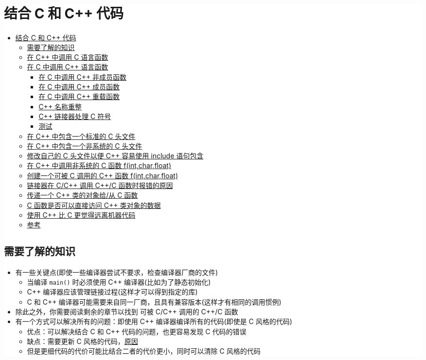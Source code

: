# 结合 C 和 C++ 代码

- [结合 C 和 C++ 代码](#%E7%BB%93%E5%90%88-C-%E5%92%8C-C-%E4%BB%A3%E7%A0%81)
  - [需要了解的知识](#%E9%9C%80%E8%A6%81%E4%BA%86%E8%A7%A3%E7%9A%84%E7%9F%A5%E8%AF%86)
  - [在 C++ 中调用 C 语言函数](#%E5%9C%A8-C-%E4%B8%AD%E8%B0%83%E7%94%A8-C-%E8%AF%AD%E8%A8%80%E5%87%BD%E6%95%B0)
  - [在 C 中调用 C++ 语言函数](#%E5%9C%A8-C-%E4%B8%AD%E8%B0%83%E7%94%A8-C-%E8%AF%AD%E8%A8%80%E5%87%BD%E6%95%B0)
    - [在 C 中调用 C++ 非成员函数](#%E5%9C%A8-C-%E4%B8%AD%E8%B0%83%E7%94%A8-C-%E9%9D%9E%E6%88%90%E5%91%98%E5%87%BD%E6%95%B0)
    - [在 C 中调用 C++ 成员函数](#%E5%9C%A8-C-%E4%B8%AD%E8%B0%83%E7%94%A8-C-%E6%88%90%E5%91%98%E5%87%BD%E6%95%B0)
    - [在 C 中调用 C++ 重载函数](#%E5%9C%A8-C-%E4%B8%AD%E8%B0%83%E7%94%A8-C-%E9%87%8D%E8%BD%BD%E5%87%BD%E6%95%B0)
    - [C++ 名称重整](#C-%E5%90%8D%E7%A7%B0%E9%87%8D%E6%95%B4)
    - [C++ 链接器处理 C 符号](#C-%E9%93%BE%E6%8E%A5%E5%99%A8%E5%A4%84%E7%90%86-C-%E7%AC%A6%E5%8F%B7)
    - [测试](#%E6%B5%8B%E8%AF%95)
  - [在 C++ 中包含一个标准的 C 头文件](#%E5%9C%A8-C-%E4%B8%AD%E5%8C%85%E5%90%AB%E4%B8%80%E4%B8%AA%E6%A0%87%E5%87%86%E7%9A%84-C-%E5%A4%B4%E6%96%87%E4%BB%B6)
  - [在 C++ 中包含一个非系统的 C 头文件](#%E5%9C%A8-C-%E4%B8%AD%E5%8C%85%E5%90%AB%E4%B8%80%E4%B8%AA%E9%9D%9E%E7%B3%BB%E7%BB%9F%E7%9A%84-C-%E5%A4%B4%E6%96%87%E4%BB%B6)
  - [修改自己的 C 头文件以便 C++ 容易使用 include 语句包含](#%E4%BF%AE%E6%94%B9%E8%87%AA%E5%B7%B1%E7%9A%84-C-%E5%A4%B4%E6%96%87%E4%BB%B6%E4%BB%A5%E4%BE%BF-C-%E5%AE%B9%E6%98%93%E4%BD%BF%E7%94%A8-include-%E8%AF%AD%E5%8F%A5%E5%8C%85%E5%90%AB)
  - [在 C++ 中调用非系统的 C 函数 f(int,char,float)](#%E5%9C%A8-C-%E4%B8%AD%E8%B0%83%E7%94%A8%E9%9D%9E%E7%B3%BB%E7%BB%9F%E7%9A%84-C-%E5%87%BD%E6%95%B0-fintcharfloat)
  - [创建一个可被 C 调用的 C++ 函数 f(int,char,float)](#%E5%88%9B%E5%BB%BA%E4%B8%80%E4%B8%AA%E5%8F%AF%E8%A2%AB-C-%E8%B0%83%E7%94%A8%E7%9A%84-C-%E5%87%BD%E6%95%B0-fintcharfloat)
  - [链接器在 C/C++ 调用 C++/C 函数时报错的原因](#%E9%93%BE%E6%8E%A5%E5%99%A8%E5%9C%A8-CC-%E8%B0%83%E7%94%A8-CC-%E5%87%BD%E6%95%B0%E6%97%B6%E6%8A%A5%E9%94%99%E7%9A%84%E5%8E%9F%E5%9B%A0)
  - [传递一个 C++ 类的对象给/从 C 函数](#%E4%BC%A0%E9%80%92%E4%B8%80%E4%B8%AA-C-%E7%B1%BB%E7%9A%84%E5%AF%B9%E8%B1%A1%E7%BB%99%E4%BB%8E-C-%E5%87%BD%E6%95%B0)
  - [C 函数是否可以直接访问 C++ 类对象的数据](#C-%E5%87%BD%E6%95%B0%E6%98%AF%E5%90%A6%E5%8F%AF%E4%BB%A5%E7%9B%B4%E6%8E%A5%E8%AE%BF%E9%97%AE-C-%E7%B1%BB%E5%AF%B9%E8%B1%A1%E7%9A%84%E6%95%B0%E6%8D%AE)
  - [使用 C++ 比 C 更觉得远离机器代码](#%E4%BD%BF%E7%94%A8-C-%E6%AF%94-C-%E6%9B%B4%E8%A7%89%E5%BE%97%E8%BF%9C%E7%A6%BB%E6%9C%BA%E5%99%A8%E4%BB%A3%E7%A0%81)
  - [参考](#%E5%8F%82%E8%80%83)

## 需要了解的知识

- 有一些关键点(即使一些编译器尝试不要求，检查编译器厂商的文件)
  - 当编译 `main()` 时必须使用 C++ 编译器(比如为了静态初始化)
  - C++ 编译器应该管理链接过程(这样才可以得到指定的库)
  - C 和 C++ 编译器可能需要来自同一厂商，且具有兼容版本(这样才有相同的调用惯例)
- 除此之外，你需要阅读剩余的章节以找到 可被 C/C++ 调用的 C++/C 函数
- 有一个方式可以解决所有的问题：即使用 C++ 编译器编译所有的代码(即使是 C 风格的代码)
  - 优点：可以解决结合 C 和 C++ 代码的问题，也更容易发现 C 代码的错误
  - 缺点：需要更新 C 风格的代码，[原因](https://isocpp.org/wiki/faq/big-picture#back-compat-with-c)
  - 但是更细代码的代价可能比结合二者的代价更小，同时可以清除 C 风格的代码
